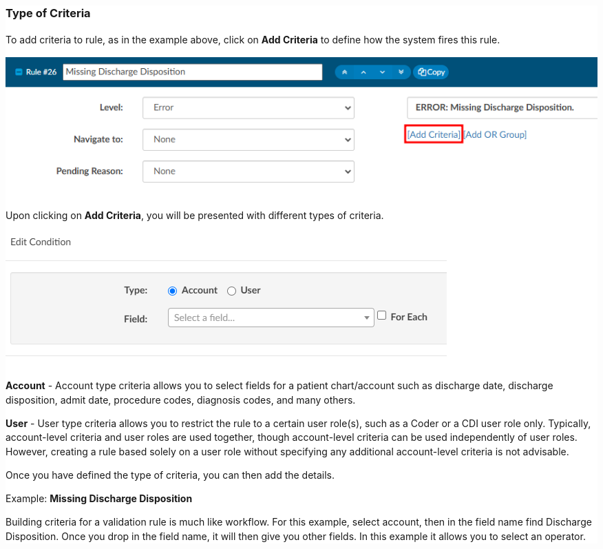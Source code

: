 
### Type of Criteria

To add criteria to rule, as in the example above, click on **Add Criteria** to define how the system fires this rule.

![](2025-01-16_AddCriteria.png)

Upon clicking on **Add Criteria**, you will be presented with different types of criteria.

![](2025-02-03_ValidationMgmt1.png)

**Account** - Account type criteria allows you to select fields for a patient chart/account such as discharge
date, discharge disposition, admit date, procedure codes, diagnosis codes, and many others.

**User** - User type criteria allows you to restrict the rule to a certain user role(s), such as a Coder or a CDI
user role only. Typically, account-level criteria and user roles are used together, though account-level criteria can be used independently 
of user roles. However, creating a rule based solely on a user role without specifying any additional account-level criteria is not 
advisable.

Once you have defined the type of criteria, you can then add the details.

Example: **Missing Discharge Disposition**

Building criteria for a validation rule is much like workflow. For this example, select account, then in the
field name find Discharge Disposition. Once you drop in the field name, it will then give you other fields.
In this example it allows you to select an operator.
